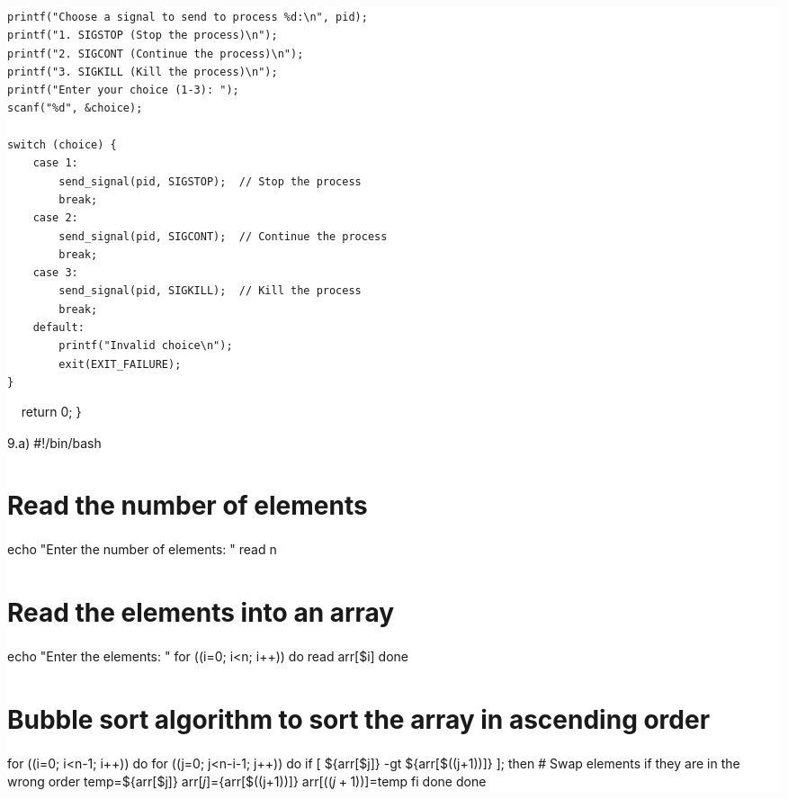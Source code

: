     printf("Choose a signal to send to process %d:\n", pid);
    printf("1. SIGSTOP (Stop the process)\n");
    printf("2. SIGCONT (Continue the process)\n");
    printf("3. SIGKILL (Kill the process)\n");
    printf("Enter your choice (1-3): ");
    scanf("%d", &choice);

    switch (choice) {
        case 1:
            send_signal(pid, SIGSTOP);  // Stop the process
            break;
        case 2:
            send_signal(pid, SIGCONT);  // Continue the process
            break;
        case 3:
            send_signal(pid, SIGKILL);  // Kill the process
            break;
        default:
            printf("Invalid choice\n");
            exit(EXIT_FAILURE);
    }

    return 0;
}


9.a) #!/bin/bash

# Read the number of elements
echo "Enter the number of elements: "
read n

# Read the elements into an array
echo "Enter the elements: "
for ((i=0; i<n; i++))
do
    read arr[$i]
done

# Bubble sort algorithm to sort the array in ascending order
for ((i=0; i<n-1; i++))
do
    for ((j=0; j<n-i-1; j++))
    do
        if [ ${arr[$j]} -gt ${arr[$((j+1))]} ]; then
            # Swap elements if they are in the wrong order
            temp=${arr[$j]}
            arr[$j]=${arr[$((j+1))]}
            arr[$((j+1))]=$temp
        fi
    done
done
